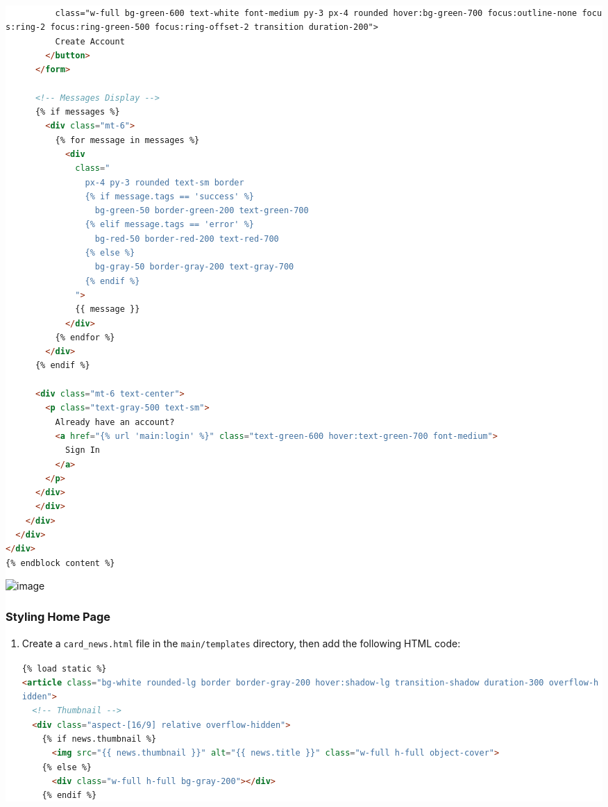 ```html
          class="w-full bg-green-600 text-white font-medium py-3 px-4 rounded hover:bg-green-700 focus:outline-none focus:ring-2 focus:ring-green-500 focus:ring-offset-2 transition duration-200">
          Create Account
        </button>
      </form>

      <!-- Messages Display -->
      {% if messages %}
        <div class="mt-6">
          {% for message in messages %}
            <div 
              class="
                px-4 py-3 rounded text-sm border
                {% if message.tags == 'success' %}
                  bg-green-50 border-green-200 text-green-700
                {% elif message.tags == 'error' %}
                  bg-red-50 border-red-200 text-red-700
                {% else %}
                  bg-gray-50 border-gray-200 text-gray-700
                {% endif %}
              ">
              {{ message }}
            </div>
          {% endfor %}
        </div>
      {% endif %}

      <div class="mt-6 text-center">
        <p class="text-gray-500 text-sm">
          Already have an account? 
          <a href="{% url 'main:login' %}" class="text-green-600 hover:text-green-700 font-medium">
            Sign In
          </a>
        </p>
      </div>
      </div>
    </div>
  </div>
</div>
{% endblock content %}
```
![image](/img/t4-4.png)

### Styling Home Page

1. Create a `card_news.html` file in the `main/templates` directory, then add the following HTML code:
    ```html
    {% load static %}
    <article class="bg-white rounded-lg border border-gray-200 hover:shadow-lg transition-shadow duration-300 overflow-hidden">
      <!-- Thumbnail -->
      <div class="aspect-[16/9] relative overflow-hidden">
        {% if news.thumbnail %}
          <img src="{{ news.thumbnail }}" alt="{{ news.title }}" class="w-full h-full object-cover">
        {% else %}
          <div class="w-full h-full bg-gray-200"></div>
        {% endif %}
